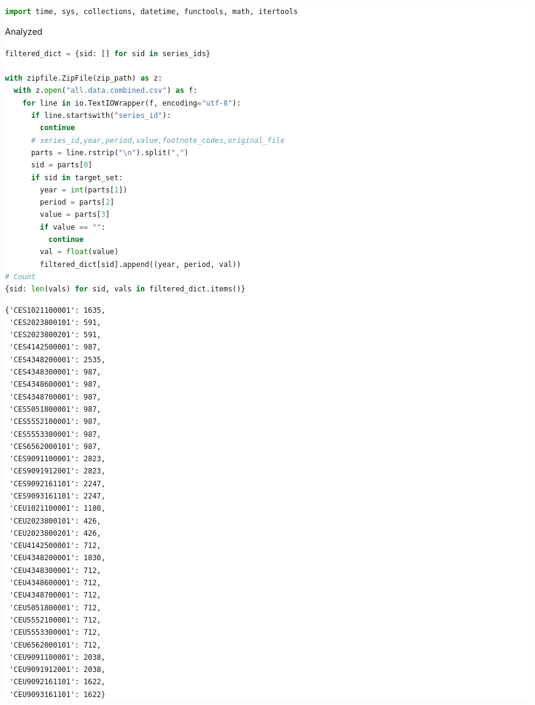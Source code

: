 ```python
import time, sys, collections, datetime, functools, math, itertools
```

Analyzed

```python
filtered_dict = {sid: [] for sid in series_ids}

with zipfile.ZipFile(zip_path) as z:
  with z.open("all.data.combined.csv") as f:
    for line in io.TextIOWrapper(f, encoding="utf-8"):
      if line.startswith("series_id"):
        continue
      # series_id,year,period,value,footnote_codes,original_file
      parts = line.rstrip("\n").split(",")
      sid = parts[0]
      if sid in target_set:
        year = int(parts[1])
        period = parts[2]
        value = parts[3]
        if value == "":
          continue
        val = float(value)
        filtered_dict[sid].append((year, period, val))
# Count
{sid: len(vals) for sid, vals in filtered_dict.items()}
```

```
{'CES1021100001': 1635,
 'CES2023800101': 591,
 'CES2023800201': 591,
 'CES4142500001': 987,
 'CES4348200001': 2535,
 'CES4348300001': 987,
 'CES4348600001': 987,
 'CES4348700001': 987,
 'CES5051800001': 987,
 'CES5552100001': 987,
 'CES5553300001': 987,
 'CES6562000101': 987,
 'CES9091100001': 2823,
 'CES9091912001': 2823,
 'CES9092161101': 2247,
 'CES9093161101': 2247,
 'CEU1021100001': 1180,
 'CEU2023800101': 426,
 'CEU2023800201': 426,
 'CEU4142500001': 712,
 'CEU4348200001': 1830,
 'CEU4348300001': 712,
 'CEU4348600001': 712,
 'CEU4348700001': 712,
 'CEU5051800001': 712,
 'CEU5552100001': 712,
 'CEU5553300001': 712,
 'CEU6562000101': 712,
 'CEU9091100001': 2038,
 'CEU9091912001': 2038,
 'CEU9092161101': 1622,
 'CEU9093161101': 1622}
```
